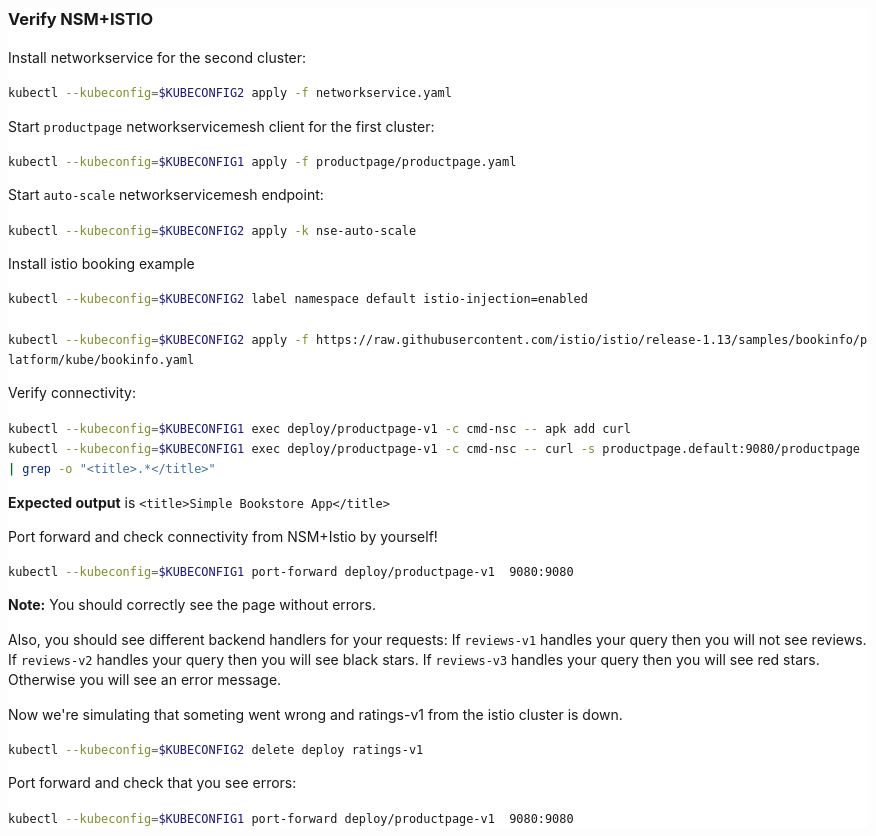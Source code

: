### Verify NSM+ISTIO

Install networkservice for the second cluster:
```bash
kubectl --kubeconfig=$KUBECONFIG2 apply -f networkservice.yaml
```

Start `productpage` networkservicemesh client for the first cluster:

```bash
kubectl --kubeconfig=$KUBECONFIG1 apply -f productpage/productpage.yaml
```

Start `auto-scale` networkservicemesh endpoint:
```bash
kubectl --kubeconfig=$KUBECONFIG2 apply -k nse-auto-scale 
```

Install istio booking example
```bash
kubectl --kubeconfig=$KUBECONFIG2 label namespace default istio-injection=enabled

kubectl --kubeconfig=$KUBECONFIG2 apply -f https://raw.githubusercontent.com/istio/istio/release-1.13/samples/bookinfo/platform/kube/bookinfo.yaml
```

Verify connectivity:
```bash
kubectl --kubeconfig=$KUBECONFIG1 exec deploy/productpage-v1 -c cmd-nsc -- apk add curl
kubectl --kubeconfig=$KUBECONFIG1 exec deploy/productpage-v1 -c cmd-nsc -- curl -s productpage.default:9080/productpage | grep -o "<title>.*</title>"
```
**Expected output** is `<title>Simple Bookstore App</title>`


Port forward and check connectivity from NSM+Istio  by yourself!
```bash
kubectl --kubeconfig=$KUBECONFIG1 port-forward deploy/productpage-v1  9080:9080
```

**Note:**
You should correctly see the page without errors.

Also, you should see different backend handlers for your requests:
If `reviews-v1` handles your query then you will not see reviews.
If `reviews-v2` handles your query then you will see black stars.
If `reviews-v3` handles your query then you will see red stars.
Otherwise you will see an error message.


Now we're simulating that someting went wrong and ratings-v1 from the istio cluster is down.
```bash
kubectl --kubeconfig=$KUBECONFIG2 delete deploy ratings-v1
```


Port forward and check that you see errors:
```bash
kubectl --kubeconfig=$KUBECONFIG1 port-forward deploy/productpage-v1  9080:9080
```
